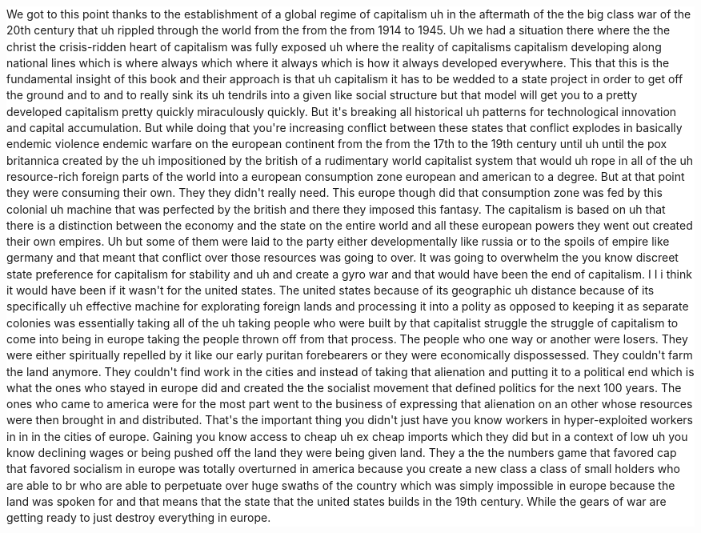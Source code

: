 We got to this point thanks to the establishment of a global regime of capitalism uh in the aftermath of the the big class war of the 20th century that uh rippled through the world from the from the from 1914 to 1945. Uh we had a situation there where the the christ the crisis-ridden heart of capitalism was fully exposed uh where the reality of capitalisms capitalism developing along national lines which is where always which where it always which is how it always developed everywhere. This that this is the fundamental insight of this book and their approach is that uh capitalism it has to be wedded to a state project in order to get off the ground and to and to really sink its uh tendrils into a given like social structure but that model will get you to a pretty developed capitalism pretty quickly miraculously quickly. But it's breaking all historical uh patterns for technological innovation and capital accumulation. But while doing that you're increasing conflict between these states that conflict explodes in basically endemic violence endemic warfare on the european continent from the from the 17th to the 19th century until uh until the pox britannica created by the uh impositioned by the british of a rudimentary world capitalist system that would uh rope in all of the uh resource-rich foreign parts of the world into a european consumption zone european and american to a degree. But at that point they were consuming their own. They they didn't really need. This europe though did that consumption zone was fed by this colonial uh machine that was perfected by the british and there they imposed this fantasy. The capitalism is based on uh that there is a distinction between the economy and the state on the entire world and all these european powers they went out created their own empires. Uh but some of them were laid to the party either developmentally like russia or to the spoils of empire like germany and that meant that conflict over those resources was going to over. It was going to overwhelm the you know discreet state preference for capitalism for stability and uh and create a  gyro war and that would have been the end of capitalism. I I i think it would have been if it wasn't for the united states. The united states because of its geographic uh distance because of its specifically uh effective machine for explorating foreign lands and processing it into a polity as opposed to keeping it as separate colonies was essentially taking all of the uh taking people who were built by that capitalist struggle the struggle of capitalism to come into being in europe taking the people thrown off from that process. The people who one way or another were losers. They were either spiritually repelled by it like our early puritan forebearers or they were economically dispossessed. They couldn't farm the land anymore. They couldn't find work in the cities and instead of taking that alienation and putting it to a political end which is what the ones who stayed in europe did and created the the socialist movement that defined politics for the next 100 years. The ones who came to america were for the most part went to the business of expressing that alienation on an other whose resources were then brought in and distributed. That's the important thing you didn't just have you know workers in hyper-exploited workers in in in the cities of europe. Gaining you know access to cheap uh ex cheap imports which they did but in a context of low uh you know declining wages or being pushed off the land they were being given land. They a the the numbers game that favored cap that favored socialism in europe was totally overturned in america because you create a new class a class of small holders who are able to br who are able to perpetuate over huge swaths of the country which was simply impossible in europe because the land was spoken for and that means that the state that the united states builds in the 19th century. While the gears of war are getting ready to just destroy everything in europe.
